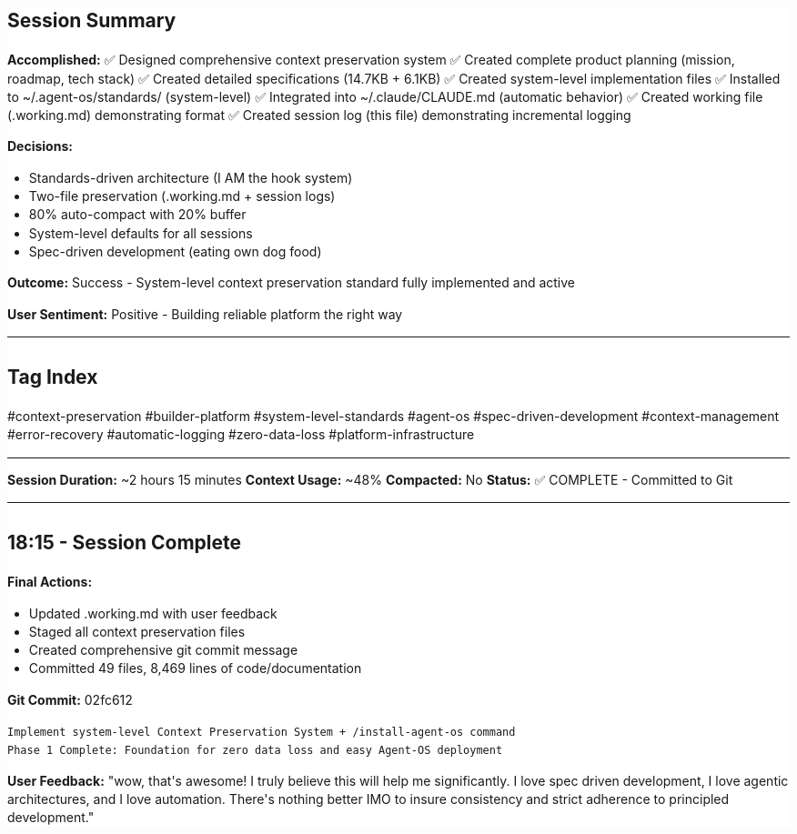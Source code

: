 ## Session Summary

**Accomplished:**
✅ Designed comprehensive context preservation system
✅ Created complete product planning (mission, roadmap, tech stack)
✅ Created detailed specifications (14.7KB + 6.1KB)
✅ Created system-level implementation files
✅ Installed to ~/.agent-os/standards/ (system-level)
✅ Integrated into ~/.claude/CLAUDE.md (automatic behavior)
✅ Created working file (.working.md) demonstrating format
✅ Created session log (this file) demonstrating incremental logging

**Decisions:**
- Standards-driven architecture (I AM the hook system)
- Two-file preservation (.working.md + session logs)
- 80% auto-compact with 20% buffer
- System-level defaults for all sessions
- Spec-driven development (eating own dog food)

**Outcome:** Success - System-level context preservation standard fully implemented and active

**User Sentiment:** Positive - Building reliable platform the right way

---

## Tag Index

#context-preservation #builder-platform #system-level-standards #agent-os #spec-driven-development #context-management #error-recovery #automatic-logging #zero-data-loss #platform-infrastructure

---

**Session Duration:** ~2 hours 15 minutes
**Context Usage:** ~48%
**Compacted:** No
**Status:** ✅ COMPLETE - Committed to Git

---

## 18:15 - Session Complete

**Final Actions:**
- Updated .working.md with user feedback
- Staged all context preservation files
- Created comprehensive git commit message
- Committed 49 files, 8,469 lines of code/documentation

**Git Commit:** 02fc612
```
Implement system-level Context Preservation System + /install-agent-os command
Phase 1 Complete: Foundation for zero data loss and easy Agent-OS deployment
```

**User Feedback:**
"wow, that's awesome! I truly believe this will help me significantly. I love spec driven development, I love agentic architectures, and I love automation. There's nothing better IMO to insure consistency and strict adherence to principled development."

